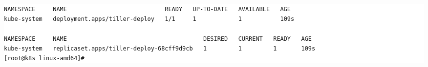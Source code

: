 	NAMESPACE     NAME                            READY   UP-TO-DATE   AVAILABLE   AGE
	kube-system   deployment.apps/tiller-deploy   1/1     1            1           109s

	NAMESPACE     NAME                                       DESIRED   CURRENT   READY   AGE
	kube-system   replicaset.apps/tiller-deploy-68cff9d9cb   1         1         1       109s
	[root@k8s linux-amd64]#



